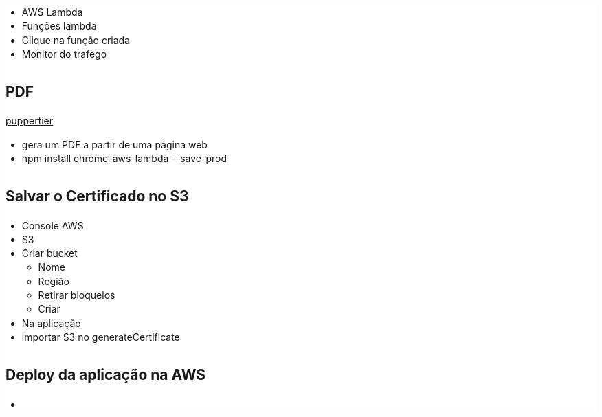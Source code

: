 - AWS Lambda
- Funções lambda
- Clique na função criada
- Monitor do trafego

## PDF

[puppertier](https://github.com/alixaxel/chrome-aws-lambda)

- gera um PDF a partir de uma página web
- npm install chrome-aws-lambda --save-prod

## Salvar o Certificado no S3

- Console AWS
- S3
- Criar bucket
  - Nome
  - Região
  - Retirar bloqueios
  - Criar
- Na aplicação
- importar S3 no generateCertificate

## Deploy da aplicação na AWS

-

